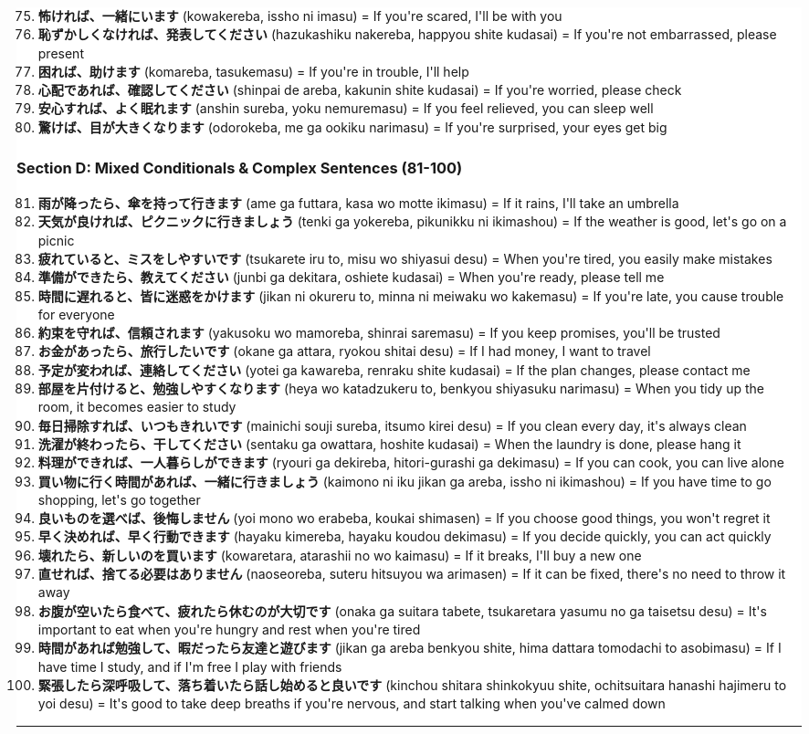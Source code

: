 75. **怖ければ、一緒にいます** (kowakereba, issho ni imasu) = If you're scared, I'll be with you
76. **恥ずかしくなければ、発表してください** (hazukashiku nakereba, happyou shite kudasai) = If you're not embarrassed, please present
77. **困れば、助けます** (komareba, tasukemasu) = If you're in trouble, I'll help
78. **心配であれば、確認してください** (shinpai de areba, kakunin shite kudasai) = If you're worried, please check
79. **安心すれば、よく眠れます** (anshin sureba, yoku nemuremasu) = If you feel relieved, you can sleep well
80. **驚けば、目が大きくなります** (odorokeba, me ga ookiku narimasu) = If you're surprised, your eyes get big

### Section D: Mixed Conditionals & Complex Sentences (81-100)

81. **雨が降ったら、傘を持って行きます** (ame ga futtara, kasa wo motte ikimasu) = If it rains, I'll take an umbrella
82. **天気が良ければ、ピクニックに行きましょう** (tenki ga yokereba, pikunikku ni ikimashou) = If the weather is good, let's go on a picnic
83. **疲れていると、ミスをしやすいです** (tsukarete iru to, misu wo shiyasui desu) = When you're tired, you easily make mistakes
84. **準備ができたら、教えてください** (junbi ga dekitara, oshiete kudasai) = When you're ready, please tell me
85. **時間に遅れると、皆に迷惑をかけます** (jikan ni okureru to, minna ni meiwaku wo kakemasu) = If you're late, you cause trouble for everyone
86. **約束を守れば、信頼されます** (yakusoku wo mamoreba, shinrai saremasu) = If you keep promises, you'll be trusted
87. **お金があったら、旅行したいです** (okane ga attara, ryokou shitai desu) = If I had money, I want to travel
88. **予定が変われば、連絡してください** (yotei ga kawareba, renraku shite kudasai) = If the plan changes, please contact me
89. **部屋を片付けると、勉強しやすくなります** (heya wo katadzukeru to, benkyou shiyasuku narimasu) = When you tidy up the room, it becomes easier to study
90. **毎日掃除すれば、いつもきれいです** (mainichi souji sureba, itsumo kirei desu) = If you clean every day, it's always clean
91. **洗濯が終わったら、干してください** (sentaku ga owattara, hoshite kudasai) = When the laundry is done, please hang it
92. **料理ができれば、一人暮らしができます** (ryouri ga dekireba, hitori-gurashi ga dekimasu) = If you can cook, you can live alone
93. **買い物に行く時間があれば、一緒に行きましょう** (kaimono ni iku jikan ga areba, issho ni ikimashou) = If you have time to go shopping, let's go together
94. **良いものを選べば、後悔しません** (yoi mono wo erabeba, koukai shimasen) = If you choose good things, you won't regret it
95. **早く決めれば、早く行動できます** (hayaku kimereba, hayaku koudou dekimasu) = If you decide quickly, you can act quickly
96. **壊れたら、新しいのを買います** (kowaretara, atarashii no wo kaimasu) = If it breaks, I'll buy a new one
97. **直せれば、捨てる必要はありません** (naoseoreba, suteru hitsuyou wa arimasen) = If it can be fixed, there's no need to throw it away
98. **お腹が空いたら食べて、疲れたら休むのが大切です** (onaka ga suitara tabete, tsukaretara yasumu no ga taisetsu desu) = It's important to eat when you're hungry and rest when you're tired
99. **時間があれば勉強して、暇だったら友達と遊びます** (jikan ga areba benkyou shite, hima dattara tomodachi to asobimasu) = If I have time I study, and if I'm free I play with friends
100. **緊張したら深呼吸して、落ち着いたら話し始めると良いです** (kinchou shitara shinkokyuu shite, ochitsuitara hanashi hajimeru to yoi desu) = It's good to take deep breaths if you're nervous, and start talking when you've calmed down

---
